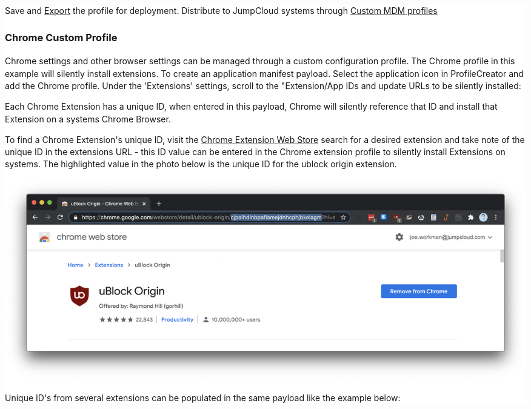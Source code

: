 Save and [Export](#export-a-profile) the profile for deployment. Distribute to JumpCloud systems through [Custom MDM profiles](https://jumpcloud.com/blog/custom-configuration-profiles)

### Chrome Custom Profile

Chrome settings and other browser settings can be managed through a custom configuration profile. The Chrome profile in this example will silently install extensions. To create an application manifest payload. Select the application icon in ProfileCreator and add the Chrome profile. Under the 'Extensions' settings, scroll to the "Extension/App IDs and update URLs to be silently installed:

Each Chrome Extension has a unique ID, when entered in this payload, Chrome will silently reference that ID and install that Extension on a systems Chrome Browser.

To find a Chrome Extension's unique ID, visit the [Chrome Extension Web Store](https://chrome.google.com/webstore/category/extensions?hl=en) search for a desired extension and take note of the unique ID in the extensions URL - this ID value can be entered in the Chrome extension profile to silently install Extensions on systems. The highlighted value in the photo below is the unique ID for the ublock origin extension.

![Chrome Extension Example](images/chrome_extension_url.png)

Unique ID's from several extensions can be populated in the same payload like the example below:
